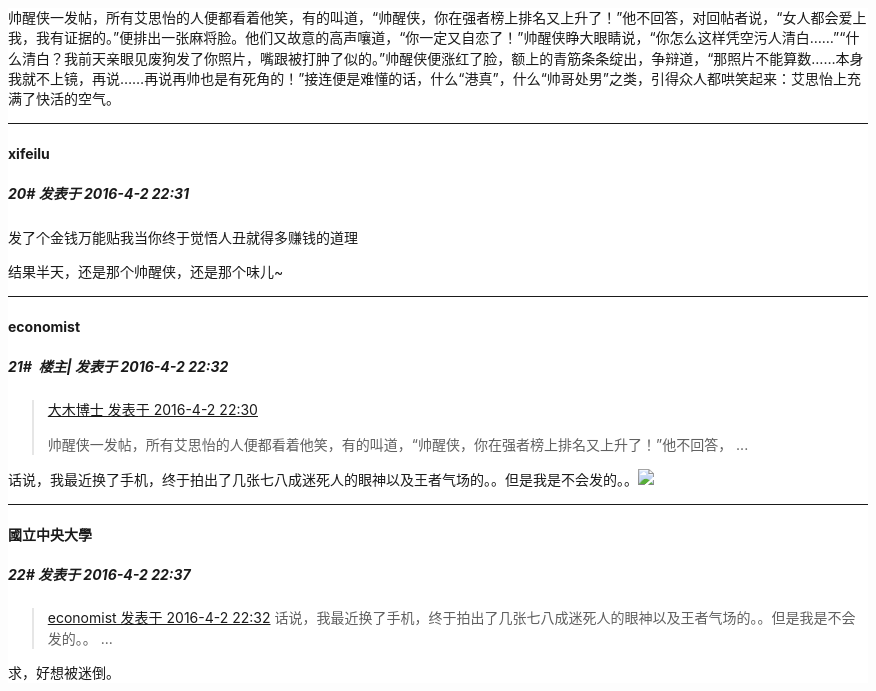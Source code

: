 


帅醒侠一发帖，所有艾思怡的人便都看着他笑，有的叫道，“帅醒侠，你在强者榜上排名又上升了！”他不回答，对回帖者说，“女人都会爱上我，我有证据的。”便排出一张麻将脸。他们又故意的高声嚷道，“你一定又自恋了！”帅醒侠睁大眼睛说，“你怎么这样凭空污人清白……”“什么清白？我前天亲眼见废狗发了你照片，嘴跟被打肿了似的。”帅醒侠便涨红了脸，额上的青筋条条绽出，争辩道，“那照片不能算数……本身我就不上镜，再说……再说再帅也是有死角的！”接连便是难懂的话，什么“港真”，什么“帅哥处男”之类，引得众人都哄笑起来：艾思怡上充满了快活的空气。 







-----

####  xifeilu  
##### 20#       发表于 2016-4-2 22:31




发了个金钱万能贴我当你终于觉悟人丑就得多赚钱的道理

结果半天，还是那个帅醒侠，还是那个味儿~







-----

####  economist  
##### 21#         楼主| 发表于 2016-4-2 22:32



<blockquote><a href="httphttps://bbs.saraba1st.com/2b/forum.php?mod=redirect&amp;goto=findpost&amp;pid=32026661&amp;ptid=1247271" target="_blank">大木博士 发表于 2016-4-2 22:30</a>

帅醒侠一发帖，所有艾思怡的人便都看着他笑，有的叫道，“帅醒侠，你在强者榜上排名又上升了！”他不回答， ...</blockquote>
话说，我最近换了手机，终于拍出了几张七八成迷死人的眼神以及王者气场的。。但是我是不会发的。。<img src="https://static.saraba1st.com/image/smiley/face/11.gif" referrerpolicy="no-referrer">







-----

####  國立中央大學  
##### 22#       发表于 2016-4-2 22:37



<blockquote><a href="httphttps://bbs.saraba1st.com/2b/forum.php?mod=redirect&amp;goto=findpost&amp;pid=32026684&amp;ptid=1247271" target="_blank">economist 发表于 2016-4-2 22:32</a>
话说，我最近换了手机，终于拍出了几张七八成迷死人的眼神以及王者气场的。。但是我是不会发的。。 ...</blockquote>
求，好想被迷倒。






